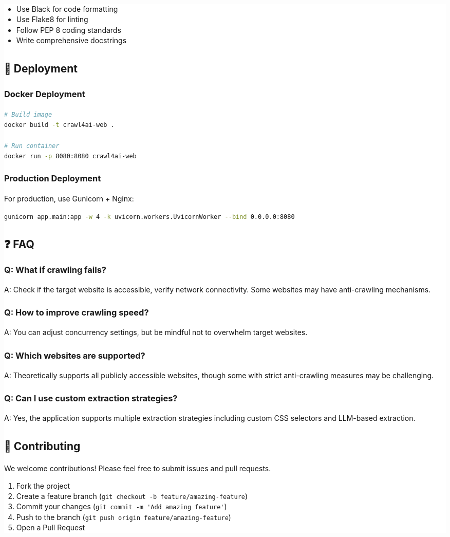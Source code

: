 - Use Black for code formatting
- Use Flake8 for linting
- Follow PEP 8 coding standards
- Write comprehensive docstrings

## 🚢 Deployment

### Docker Deployment

```bash
# Build image
docker build -t crawl4ai-web .

# Run container
docker run -p 8080:8080 crawl4ai-web
```

### Production Deployment

For production, use Gunicorn + Nginx:

```bash
gunicorn app.main:app -w 4 -k uvicorn.workers.UvicornWorker --bind 0.0.0.0:8080
```

## ❓ FAQ

### Q: What if crawling fails?
A: Check if the target website is accessible, verify network connectivity. Some websites may have anti-crawling mechanisms.

### Q: How to improve crawling speed?
A: You can adjust concurrency settings, but be mindful not to overwhelm target websites.

### Q: Which websites are supported?
A: Theoretically supports all publicly accessible websites, though some with strict anti-crawling measures may be challenging.

### Q: Can I use custom extraction strategies?
A: Yes, the application supports multiple extraction strategies including custom CSS selectors and LLM-based extraction.

## 🤝 Contributing

We welcome contributions! Please feel free to submit issues and pull requests.

1. Fork the project
2. Create a feature branch (`git checkout -b feature/amazing-feature`)
3. Commit your changes (`git commit -m 'Add amazing feature'`)
4. Push to the branch (`git push origin feature/amazing-feature`)
5. Open a Pull Request
